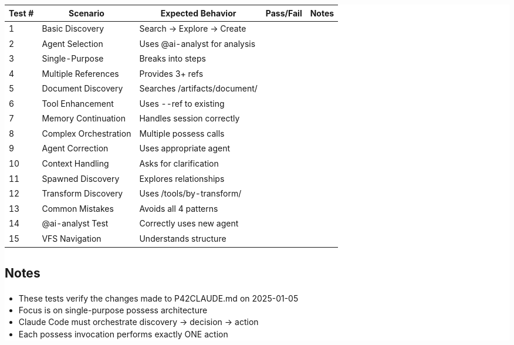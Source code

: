 | Test # | Scenario | Expected Behavior | Pass/Fail | Notes |
|--------|----------|-------------------|-----------|-------|
| 1 | Basic Discovery | Search → Explore → Create | | |
| 2 | Agent Selection | Uses @ai-analyst for analysis | | |
| 3 | Single-Purpose | Breaks into steps | | |
| 4 | Multiple References | Provides 3+ refs | | |
| 5 | Document Discovery | Searches /artifacts/document/ | | |
| 6 | Tool Enhancement | Uses --ref to existing | | |
| 7 | Memory Continuation | Handles session correctly | | |
| 8 | Complex Orchestration | Multiple possess calls | | |
| 9 | Agent Correction | Uses appropriate agent | | |
| 10 | Context Handling | Asks for clarification | | |
| 11 | Spawned Discovery | Explores relationships | | |
| 12 | Transform Discovery | Uses /tools/by-transform/ | | |
| 13 | Common Mistakes | Avoids all 4 patterns | | |
| 14 | @ai-analyst Test | Correctly uses new agent | | |
| 15 | VFS Navigation | Understands structure | | |

## Notes

- These tests verify the changes made to P42CLAUDE.md on 2025-01-05
- Focus is on single-purpose possess architecture
- Claude Code must orchestrate discovery → decision → action
- Each possess invocation performs exactly ONE action
